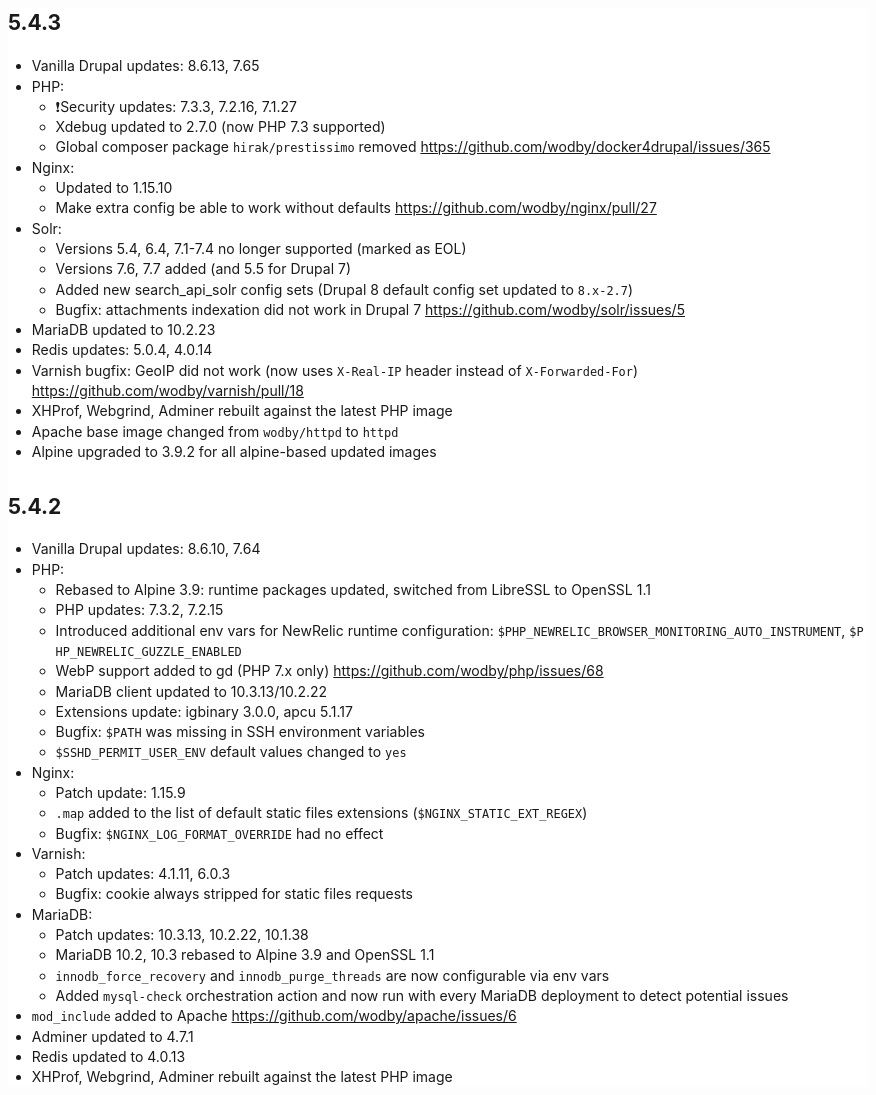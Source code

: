 ## 5.4.3

- Vanilla Drupal updates: 8.6.13, 7.65
- PHP:
    - ❗️Security updates: 7.3.3, 7.2.16, 7.1.27
    - Xdebug updated to 2.7.0 (now PHP 7.3 supported)
    - Global composer package `hirak/prestissimo` removed https://github.com/wodby/docker4drupal/issues/365
- Nginx:
    - Updated to 1.15.10
    - Make extra config be able to work without defaults https://github.com/wodby/nginx/pull/27
- Solr: 
    - Versions 5.4, 6.4, 7.1-7.4 no longer supported (marked as EOL)
    - Versions 7.6, 7.7 added (and 5.5 for Drupal 7)
    - Added new search_api_solr config sets (Drupal 8 default config set updated to `8.x-2.7`)    
    - Bugfix: attachments indexation did not work in Drupal 7 https://github.com/wodby/solr/issues/5
- MariaDB updated to 10.2.23
- Redis updates: 5.0.4, 4.0.14
- Varnish bugfix: GeoIP did not work (now uses `X-Real-IP` header instead of `X-Forwarded-For`) https://github.com/wodby/varnish/pull/18
- XHProf, Webgrind, Adminer rebuilt against the latest PHP image
- Apache base image changed from `wodby/httpd` to `httpd`
- Alpine upgraded to 3.9.2 for all alpine-based updated images

## 5.4.2

- Vanilla Drupal updates: 8.6.10, 7.64
- PHP:
  - Rebased to Alpine 3.9: runtime packages updated, switched from LibreSSL to OpenSSL 1.1
  - PHP updates: 7.3.2, 7.2.15
  - Introduced additional env vars for NewRelic runtime configuration: `$PHP_NEWRELIC_BROWSER_MONITORING_AUTO_INSTRUMENT`, `$PHP_NEWRELIC_GUZZLE_ENABLED`
  - WebP support added to gd (PHP 7.x only) https://github.com/wodby/php/issues/68
  - MariaDB client updated to 10.3.13/10.2.22
  - Extensions update: igbinary 3.0.0,  apcu 5.1.17
  - Bugfix: `$PATH` was missing in SSH environment variables
  - `$SSHD_PERMIT_USER_ENV` default values changed to `yes`
- Nginx:
  - Patch update: 1.15.9
  - `.map` added to the list of default static files extensions (`$NGINX_STATIC_EXT_REGEX`)
  - Bugfix: `$NGINX_LOG_FORMAT_OVERRIDE` had no effect
- Varnish:
  - Patch updates: 4.1.11, 6.0.3
  - Bugfix: cookie always stripped for static files requests
- MariaDB:
  - Patch updates: 10.3.13, 10.2.22, 10.1.38
  - MariaDB 10.2, 10.3 rebased to Alpine 3.9 and OpenSSL 1.1
  - `innodb_force_recovery` and `innodb_purge_threads` are now configurable via env vars
  - Added `mysql-check` orchestration action and now run with every MariaDB deployment to detect potential issues
- `mod_include` added to Apache https://github.com/wodby/apache/issues/6
- Adminer updated to 4.7.1
- Redis updated to 4.0.13
- XHProf, Webgrind, Adminer rebuilt against the latest PHP image
